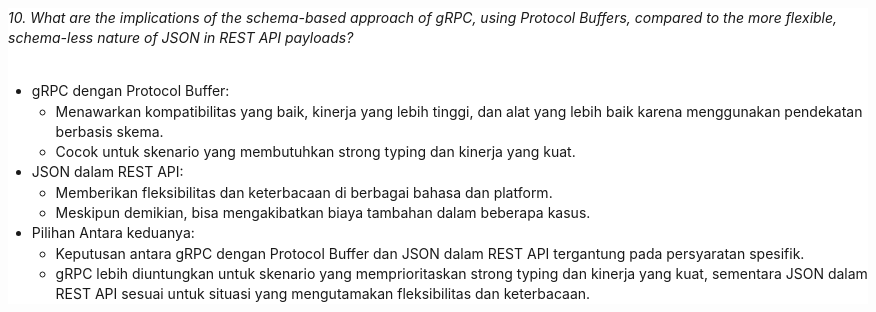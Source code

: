 ###### 10. What are the implications of the schema-based approach of gRPC, using Protocol Buffers, compared to the more flexible, schema-less nature of JSON in REST API payloads?
* gRPC dengan Protocol Buffer:
    - Menawarkan kompatibilitas yang baik, kinerja yang lebih tinggi, dan alat yang lebih baik karena menggunakan pendekatan berbasis skema.
    - Cocok untuk skenario yang membutuhkan strong typing dan kinerja yang kuat.
* JSON dalam REST API:
    - Memberikan fleksibilitas dan keterbacaan di berbagai bahasa dan platform.
    - Meskipun demikian, bisa mengakibatkan biaya tambahan dalam beberapa kasus.
* Pilihan Antara keduanya:
    - Keputusan antara gRPC dengan Protocol Buffer dan JSON dalam REST API tergantung pada persyaratan spesifik.
    - gRPC lebih diuntungkan untuk skenario yang memprioritaskan strong typing dan kinerja yang kuat, sementara JSON dalam REST API sesuai untuk situasi yang mengutamakan fleksibilitas dan keterbacaan.

